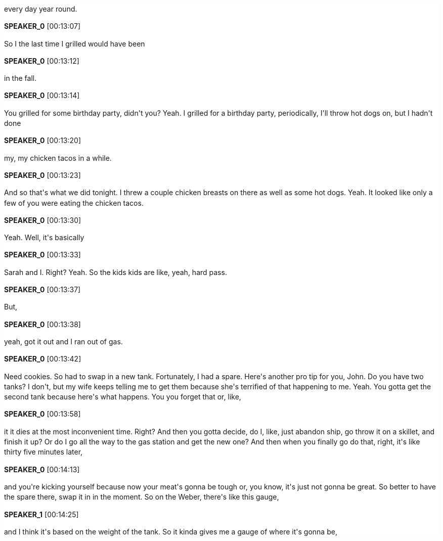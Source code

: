 every day year round.

**SPEAKER_0** [00:13:07]

So I the last time I grilled would have been

**SPEAKER_0** [00:13:12]

in the fall.

**SPEAKER_0** [00:13:14]

You grilled for some birthday party, didn't you? Yeah. I grilled for a birthday party, periodically, I'll throw hot dogs on, but I hadn't done

**SPEAKER_0** [00:13:20]

my, my chicken tacos in a while.

**SPEAKER_0** [00:13:23]

And so that's what we did tonight. I threw a couple chicken breasts on there as well as some hot dogs. Yeah. It looked like only a few of you were eating the chicken tacos.

**SPEAKER_0** [00:13:30]

Yeah. Well, it's basically

**SPEAKER_0** [00:13:33]

Sarah and I. Right? Yeah. So the kids kids are like, yeah, hard pass.

**SPEAKER_0** [00:13:37]

But,

**SPEAKER_0** [00:13:38]

yeah, got it out and I ran out of gas.

**SPEAKER_0** [00:13:42]

Need cookies. So had to swap in a new tank. Fortunately, I had a spare. Here's another pro tip for you, John. Do you have two tanks? I don't, but my wife keeps telling me to get them because she's terrified of that happening to me. Yeah. You gotta get the second tank because here's what happens. You you forget that or, like,

**SPEAKER_0** [00:13:58]

it it dies at the most inconvenient time. Right? And then you gotta decide, do I, like, just abandon ship, go throw it on a skillet, and finish it up? Or do I go all the way to the gas station and get the new one? And then when you finally go do that, right, it's like thirty five minutes later,

**SPEAKER_0** [00:14:13]

and you're kicking yourself because now your meat's gonna be tough or, you know, it's just not gonna be great. So better to have the spare there, swap it in in the moment. So on the Weber, there's like this gauge,

**SPEAKER_1** [00:14:25]

and I think it's based on the weight of the tank. So it kinda gives me a gauge of where it's gonna be,
